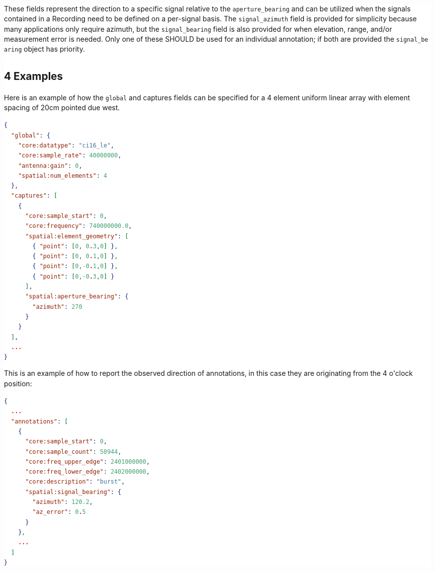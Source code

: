 These fields represent the direction to a specific signal relative to the
`aperture_bearing` and can be utilized when the signals contained in a Recording
need to be defined on a per-signal basis. The `signal_azimuth` field is provided
for simplicity because many applications only require azimuth, but the
`signal_bearing` field is also provided for when elevation, range, and/or
measurement error is needed. Only one of these SHOULD be used for an individual
annotation; if both are provided the `signal_bearing` object has priority.

## 4 Examples

Here is an example of how the `global` and captures fields can be specified for
a 4 element uniform linear array with element spacing of 20cm pointed due west.

```json
{
  "global": {
    "core:datatype": "ci16_le",
    "core:sample_rate": 40000000,
    "antenna:gain": 0,
    "spatial:num_elements": 4
  },
  "captures": [
    {
      "core:sample_start": 0,
      "core:frequency": 740000000.0,
      "spatial:element_geometry": [
        { "point": [0, 0.3,0] },
        { "point": [0, 0.1,0] },
        { "point": [0,-0.1,0] },
        { "point": [0,-0.3,0] }
      ],
      "spatial:aperture_bearing": {
        "azimuth": 270
      }
    }
  ],
  ...
}
```

This is an example of how to report the observed direction of annotations, in
this case they are originating from the 4 o'clock position:

```json
{
  ...
  "annotations": [
    {
      "core:sample_start": 0,
      "core:sample_count": 50944,
      "core:freq_upper_edge": 2401000000,
      "core:freq_lower_edge": 2402000000,
      "core:description": "burst",
      "spatial:signal_bearing": {
        "azimuth": 120.2,
        "az_error": 0.5
      }
    },
    ...
  ]
}
```
